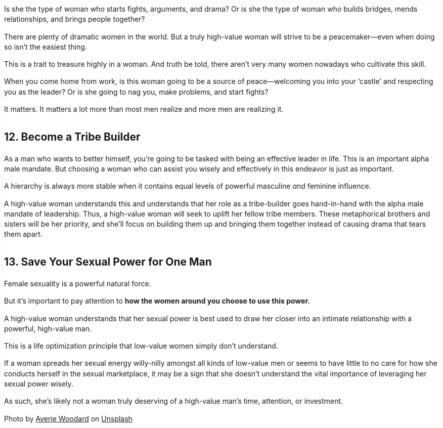 Is she the type of woman who starts fights, arguments, and drama? Or is she the type of woman who builds bridges, mends relationships, and brings people together?

There are plenty of dramatic women in the world. But a truly high-value woman will strive to be a peacemaker—even when doing so isn’t the easiest thing.

This is a trait to treasure highly in a woman. And truth be told, there aren’t very many women nowadays who cultivate this skill.

When you come home from work, is this woman going to be a source of peace—welcoming you into your ‘castle’ and respecting you as the leader? Or is she going to nag you, make problems, and start fights?

It matters. It matters a lot more than most men realize and more men are realizing it.

## 12. Become a Tribe Builder

As a man who wants to better himself, you’re going to be tasked with being an effective leader in life. This is an important alpha male mandate. But choosing a woman who can assist you wisely and effectively in this endeavor is just as important.

A hierarchy is always more stable when it contains equal levels of powerful masculine _and_ feminine influence.

A high-value woman understands this and understands that her role as a tribe-builder goes hand-in-hand with the alpha male mandate of leadership. Thus, a high-value woman will seek to uplift her fellow tribe members. These metaphorical brothers and sisters will be her priority, and she’ll focus on building them up and bringing them together instead of causing drama that tears them apart.

## 13. Save Your Sexual Power for One Man

Female sexuality is a powerful natural force.

But it’s important to pay attention to **how the women around you choose to use this power.**

A high-value woman understands that her sexual power is best used to draw her closer into an intimate relationship with a powerful, high-value man.

This is a life optimization principle that low-value women simply don’t understand.

If a woman spreads her sexual energy willy-nilly amongst all kinds of low-value men or seems to have little to no care for how she conducts herself in the sexual marketplace, it may be a sign that she doesn’t understand the vital importance of leveraging her sexual power wisely.

As such, she’s likely not a woman truly deserving of a high-value man’s time, attention, or investment.

Photo by [Averie Woodard](https://unsplash.com/@averieclaire?utm_source=unsplash&utm_medium=referral&utm_content=creditCopyText) on [Unsplash](https://unsplash.com/s/photos/woman?utm_source=unsplash&utm_medium=referral&utm_content=creditCopyText)

